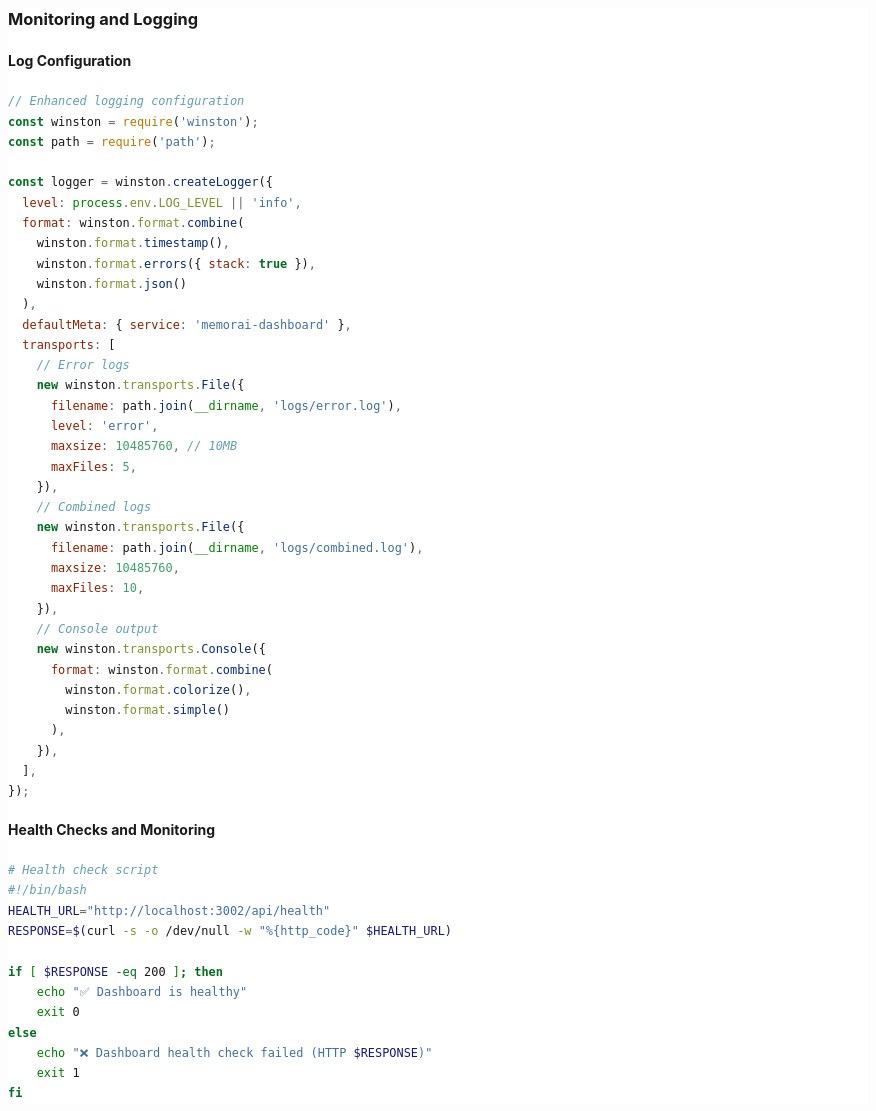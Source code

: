 ### Monitoring and Logging

#### Log Configuration

```javascript
// Enhanced logging configuration
const winston = require('winston');
const path = require('path');

const logger = winston.createLogger({
  level: process.env.LOG_LEVEL || 'info',
  format: winston.format.combine(
    winston.format.timestamp(),
    winston.format.errors({ stack: true }),
    winston.format.json()
  ),
  defaultMeta: { service: 'memorai-dashboard' },
  transports: [
    // Error logs
    new winston.transports.File({
      filename: path.join(__dirname, 'logs/error.log'),
      level: 'error',
      maxsize: 10485760, // 10MB
      maxFiles: 5,
    }),
    // Combined logs
    new winston.transports.File({
      filename: path.join(__dirname, 'logs/combined.log'),
      maxsize: 10485760,
      maxFiles: 10,
    }),
    // Console output
    new winston.transports.Console({
      format: winston.format.combine(
        winston.format.colorize(),
        winston.format.simple()
      ),
    }),
  ],
});
```

#### Health Checks and Monitoring

```bash
# Health check script
#!/bin/bash
HEALTH_URL="http://localhost:3002/api/health"
RESPONSE=$(curl -s -o /dev/null -w "%{http_code}" $HEALTH_URL)

if [ $RESPONSE -eq 200 ]; then
    echo "✅ Dashboard is healthy"
    exit 0
else
    echo "❌ Dashboard health check failed (HTTP $RESPONSE)"
    exit 1
fi
```
